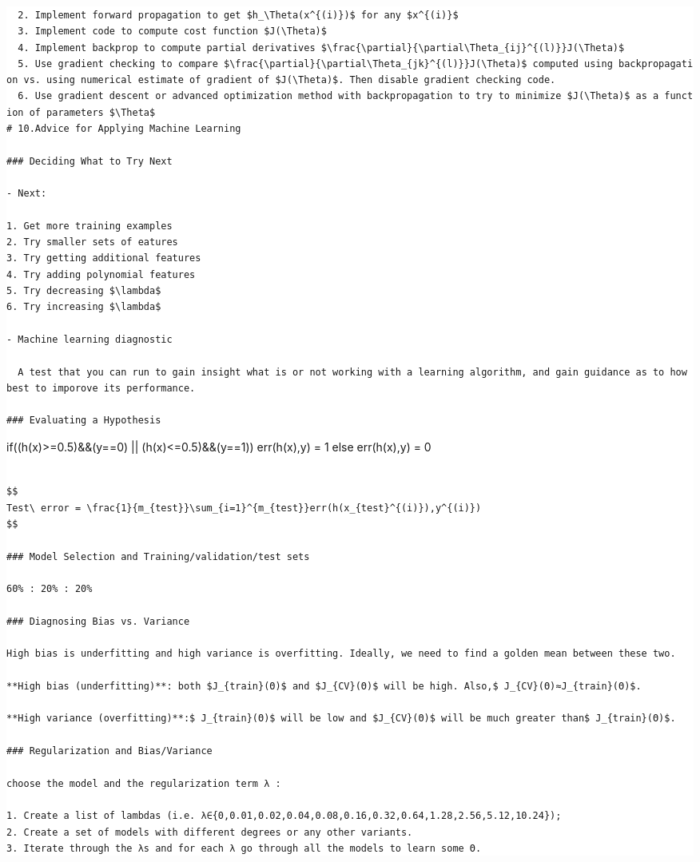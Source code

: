 ```
  2. Implement forward propagation to get $h_\Theta(x^{(i)})$ for any $x^{(i)}$
  3. Implement code to compute cost function $J(\Theta)$
  4. Implement backprop to compute partial derivatives $\frac{\partial}{\partial\Theta_{ij}^{(l)}}J(\Theta)$
  5. Use gradient checking to compare $\frac{\partial}{\partial\Theta_{jk}^{(l)}}J(\Theta)$ computed using backpropagation vs. using numerical estimate of gradient of $J(\Theta)$. Then disable gradient checking code.
  6. Use gradient descent or advanced optimization method with backpropagation to try to minimize $J(\Theta)$ as a function of parameters $\Theta$
# 10.Advice for Applying Machine Learning

### Deciding What to Try Next

- Next:	

1. Get more training examples
2. Try smaller sets of eatures
3. Try getting additional features
4. Try adding polynomial features
5. Try decreasing $\lambda$
6. Try increasing $\lambda$

- Machine learning diagnostic

  A test that you can run to gain insight what is or not working with a learning algorithm, and gain guidance as to how best to imporove its performance.

### Evaluating a Hypothesis

```
if((h(x)>=0.5)&&(y==0) || (h(x)<=0.5)&&(y==1))
	err(h(x),y) = 1
else
	err(h(x),y) = 0
```

$$
Test\ error = \frac{1}{m_{test}}\sum_{i=1}^{m_{test}}err(h(x_{test}^{(i)}),y^{(i)})
$$

### Model Selection and Training/validation/test sets

60% : 20% : 20%

### Diagnosing Bias vs. Variance

High bias is underfitting and high variance is overfitting. Ideally, we need to find a golden mean between these two.

**High bias (underfitting)**: both $J_{train}(Θ)$ and $J_{CV}(Θ)$ will be high. Also,$ J_{CV}(Θ)≈J_{train}(Θ)$.

**High variance (overfitting)**:$ J_{train}(Θ)$ will be low and $J_{CV}(Θ)$ will be much greater than$ J_{train}(Θ)$.

### Regularization and Bias/Variance

choose the model and the regularization term λ :

1. Create a list of lambdas (i.e. λ∈{0,0.01,0.02,0.04,0.08,0.16,0.32,0.64,1.28,2.56,5.12,10.24});
2. Create a set of models with different degrees or any other variants.
3. Iterate through the λs and for each λ go through all the models to learn some Θ.
```